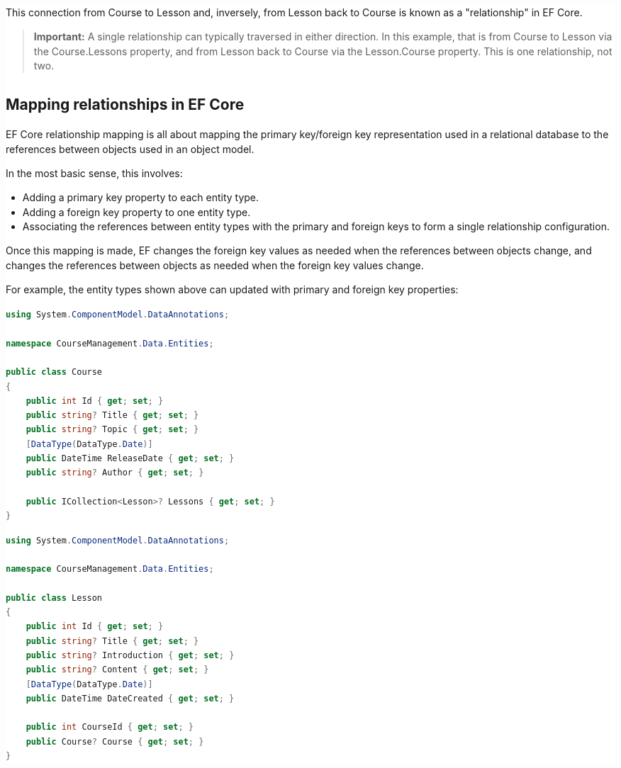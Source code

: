This connection from Course to Lesson and, inversely, from Lesson back to Course is known as a "relationship" in EF Core.

>**Important:** A single relationship can typically traversed in either direction. In this example, that is from Course to Lesson via the Course.Lessons property, and from Lesson back to Course via the Lesson.Course property. This is one relationship, not two.

## Mapping relationships in EF Core

EF Core relationship mapping is all about mapping the primary key/foreign key representation used in a relational database to the references between objects used in an object model.

In the most basic sense, this involves:

- Adding a primary key property to each entity type.
- Adding a foreign key property to one entity type.
- Associating the references between entity types with the primary and foreign keys to form a single relationship configuration.

Once this mapping is made, EF changes the foreign key values as needed when the references between objects change, and changes the references between objects as needed when the foreign key values change.

For example, the entity types shown above can updated with primary and foreign key properties:

```c#
using System.ComponentModel.DataAnnotations;

namespace CourseManagement.Data.Entities;

public class Course
{
    public int Id { get; set; }
    public string? Title { get; set; }
    public string? Topic { get; set; }
    [DataType(DataType.Date)]
    public DateTime ReleaseDate { get; set; }
    public string? Author { get; set; }

    public ICollection<Lesson>? Lessons { get; set; }
}
```

```c#
using System.ComponentModel.DataAnnotations;

namespace CourseManagement.Data.Entities;

public class Lesson
{
    public int Id { get; set; }
    public string? Title { get; set; }
    public string? Introduction { get; set; }
    public string? Content { get; set; }
    [DataType(DataType.Date)]
    public DateTime DateCreated { get; set; }

    public int CourseId { get; set; }
    public Course? Course { get; set; }
}
```
